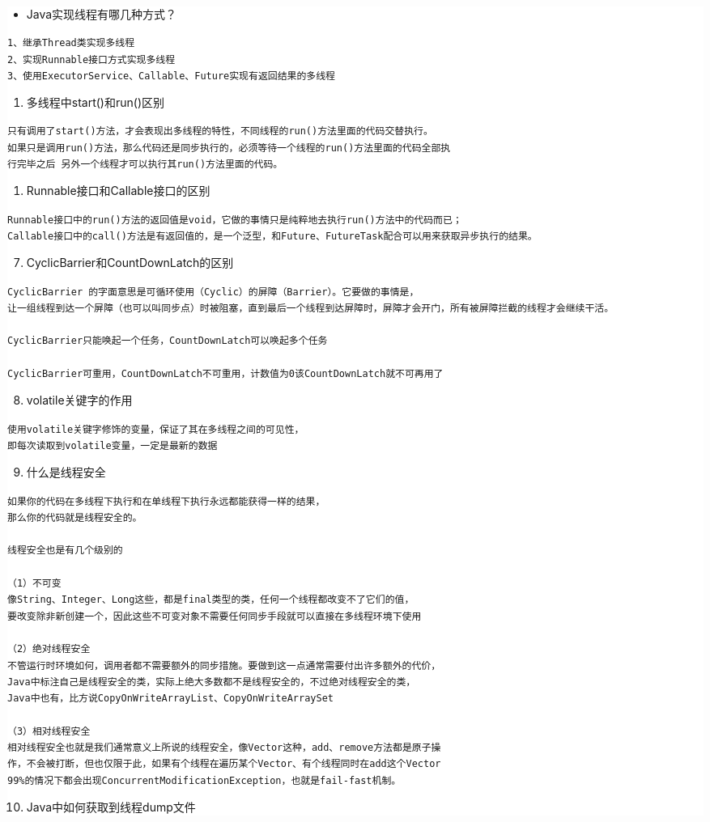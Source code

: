 - Java实现线程有哪几种方式？

```
1、继承Thread类实现多线程
2、实现Runnable接口方式实现多线程
3、使用ExecutorService、Callable、Future实现有返回结果的多线程
```
1.  多线程中start()和run()区别
```
只有调用了start()方法，才会表现出多线程的特性，不同线程的run()方法里面的代码交替执行。
如果只是调用run()方法，那么代码还是同步执行的，必须等待一个线程的run()方法里面的代码全部执
行完毕之后 另外一个线程才可以执行其run()方法里面的代码。
```
1. Runnable接口和Callable接口的区别

```
Runnable接口中的run()方法的返回值是void，它做的事情只是纯粹地去执行run()方法中的代码而已；
Callable接口中的call()方法是有返回值的，是一个泛型，和Future、FutureTask配合可以用来获取异步执行的结果。
```
7. CyclicBarrier和CountDownLatch的区别
```
CyclicBarrier 的字面意思是可循环使用（Cyclic）的屏障（Barrier）。它要做的事情是，
让一组线程到达一个屏障（也可以叫同步点）时被阻塞，直到最后一个线程到达屏障时，屏障才会开门，所有被屏障拦截的线程才会继续干活。

CyclicBarrier只能唤起一个任务，CountDownLatch可以唤起多个任务

CyclicBarrier可重用，CountDownLatch不可重用，计数值为0该CountDownLatch就不可再用了
```
8. volatile关键字的作用

```
使用volatile关键字修饰的变量，保证了其在多线程之间的可见性，
即每次读取到volatile变量，一定是最新的数据
```
9. 什么是线程安全

```
如果你的代码在多线程下执行和在单线程下执行永远都能获得一样的结果，
那么你的代码就是线程安全的。

线程安全也是有几个级别的

（1）不可变
像String、Integer、Long这些，都是final类型的类，任何一个线程都改变不了它们的值，
要改变除非新创建一个，因此这些不可变对象不需要任何同步手段就可以直接在多线程环境下使用

（2）绝对线程安全
不管运行时环境如何，调用者都不需要额外的同步措施。要做到这一点通常需要付出许多额外的代价，
Java中标注自己是线程安全的类，实际上绝大多数都不是线程安全的，不过绝对线程安全的类，
Java中也有，比方说CopyOnWriteArrayList、CopyOnWriteArraySet

（3）相对线程安全
相对线程安全也就是我们通常意义上所说的线程安全，像Vector这种，add、remove方法都是原子操
作，不会被打断，但也仅限于此，如果有个线程在遍历某个Vector、有个线程同时在add这个Vector
99%的情况下都会出现ConcurrentModificationException，也就是fail-fast机制。
```
10. Java中如何获取到线程dump文件
